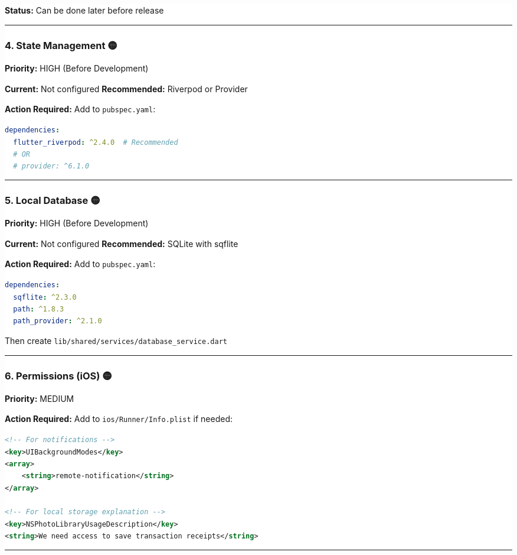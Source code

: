 **Status:** Can be done later before release

---

### 4. State Management 🟡
**Priority:** HIGH (Before Development)

**Current:** Not configured
**Recommended:** Riverpod or Provider

**Action Required:**
Add to `pubspec.yaml`:
```yaml
dependencies:
  flutter_riverpod: ^2.4.0  # Recommended
  # OR
  # provider: ^6.1.0
```

---

### 5. Local Database 🟡
**Priority:** HIGH (Before Development)

**Current:** Not configured
**Recommended:** SQLite with sqflite

**Action Required:**
Add to `pubspec.yaml`:
```yaml
dependencies:
  sqflite: ^2.3.0
  path: ^1.8.3
  path_provider: ^2.1.0
```

Then create `lib/shared/services/database_service.dart`

---

### 6. Permissions (iOS) 🟡
**Priority:** MEDIUM

**Action Required:**
Add to `ios/Runner/Info.plist` if needed:
```xml
<!-- For notifications -->
<key>UIBackgroundModes</key>
<array>
    <string>remote-notification</string>
</array>

<!-- For local storage explanation -->
<key>NSPhotoLibraryUsageDescription</key>
<string>We need access to save transaction receipts</string>
```

---